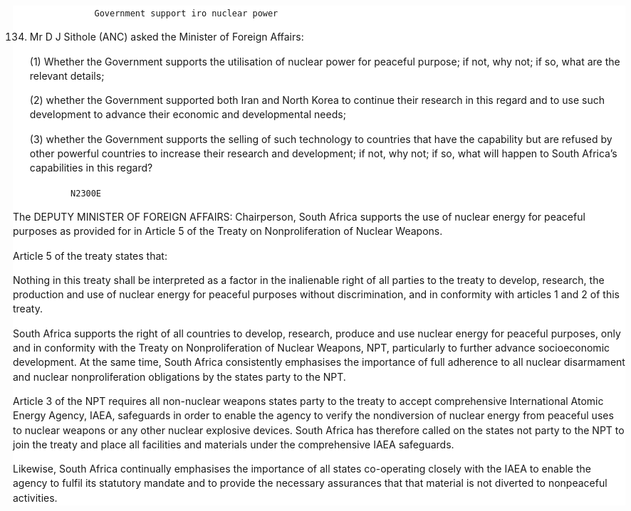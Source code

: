 
                    Government support iro nuclear power


134.  Mr D J Sithole (ANC) asked the Minister of Foreign Affairs:



      (1)   Whether the Government supports the utilisation of nuclear power
          for peaceful purpose; if not, why not; if so, what are the
          relevant details;




      (2)   whether the Government supported both Iran and North Korea to
          continue their research in this regard and to use such
          development to advance their economic and developmental needs;



      (3)   whether the Government supports the selling of such technology
          to countries that have the capability but are refused by other
          powerful countries to increase their research and development; if
          not, why not; if so, what will happen to South Africa’s
          capabilities in this regard?

                  N2300E

The DEPUTY MINISTER OF FOREIGN AFFAIRS: Chairperson, South Africa supports
the use of nuclear energy for peaceful purposes as provided for in Article
5 of the Treaty on Nonproliferation of Nuclear Weapons.

Article 5 of the treaty states that:

   Nothing in this treaty shall be interpreted as a factor in the
   inalienable right of all parties to the treaty to develop, research, the
   production and use of nuclear energy for peaceful purposes without
   discrimination, and in conformity with articles 1 and 2 of this treaty.

South Africa supports the right of all countries to develop, research,
produce and use nuclear energy for peaceful purposes, only and in
conformity with the Treaty on Nonproliferation of Nuclear Weapons, NPT,
particularly to further advance socioeconomic development. At the same
time, South Africa consistently emphasises the importance of full adherence
to all nuclear disarmament and nuclear nonproliferation obligations by the
states party to the NPT.

Article 3 of the NPT requires all non-nuclear weapons states party to the
treaty to accept comprehensive International Atomic Energy Agency, IAEA,
safeguards in order to enable the agency to verify the nondiversion of
nuclear energy from peaceful uses to nuclear weapons or any other nuclear
explosive devices. South Africa has therefore called on the states not
party to the NPT to join the treaty and place all facilities and materials
under the comprehensive IAEA safeguards.

Likewise, South Africa continually emphasises the importance of all states
co-operating closely with the IAEA to enable the agency to fulfil its
statutory mandate and to provide the necessary assurances that that
material is not diverted to nonpeaceful activities.
